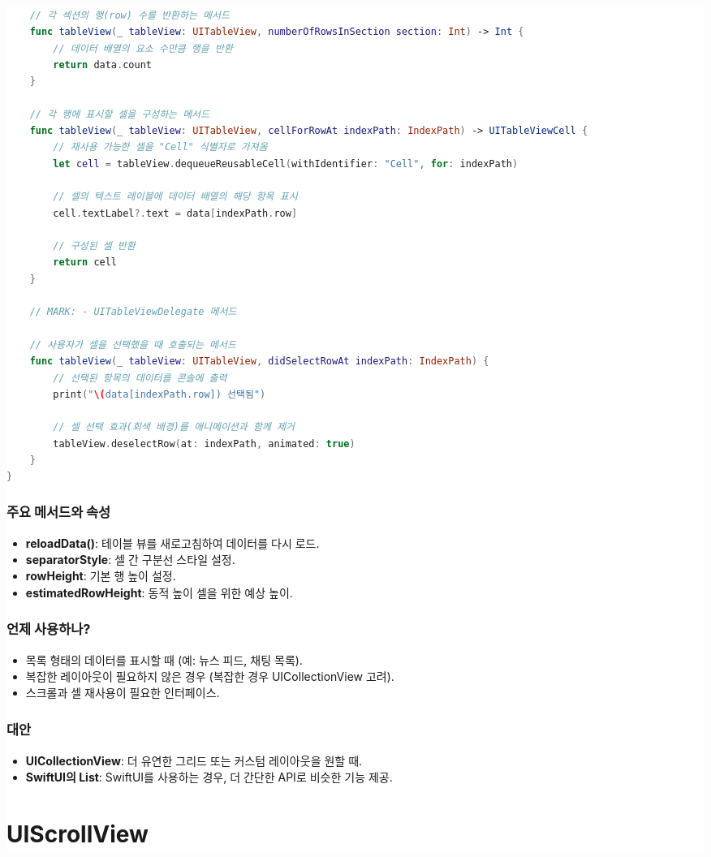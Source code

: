 ```swift
    // 각 섹션의 행(row) 수를 반환하는 메서드
    func tableView(_ tableView: UITableView, numberOfRowsInSection section: Int) -> Int {
        // 데이터 배열의 요소 수만큼 행을 반환
        return data.count
    }

    // 각 행에 표시할 셀을 구성하는 메서드
    func tableView(_ tableView: UITableView, cellForRowAt indexPath: IndexPath) -> UITableViewCell {
        // 재사용 가능한 셀을 "Cell" 식별자로 가져옴
        let cell = tableView.dequeueReusableCell(withIdentifier: "Cell", for: indexPath)
        
        // 셀의 텍스트 레이블에 데이터 배열의 해당 항목 표시
        cell.textLabel?.text = data[indexPath.row]
        
        // 구성된 셀 반환
        return cell
    }

    // MARK: - UITableViewDelegate 메서드
    
    // 사용자가 셀을 선택했을 때 호출되는 메서드
    func tableView(_ tableView: UITableView, didSelectRowAt indexPath: IndexPath) {
        // 선택된 항목의 데이터를 콘솔에 출력
        print("\(data[indexPath.row]) 선택됨")
        
        // 셀 선택 효과(회색 배경)를 애니메이션과 함께 제거
        tableView.deselectRow(at: indexPath, animated: true)
    }
}
```

### 주요 메서드와 속성

- **reloadData()**: 테이블 뷰를 새로고침하여 데이터를 다시 로드.
- **separatorStyle**: 셀 간 구분선 스타일 설정.
- **rowHeight**: 기본 행 높이 설정.
- **estimatedRowHeight**: 동적 높이 셀을 위한 예상 높이.

### 언제 사용하나?

- 목록 형태의 데이터를 표시할 때 (예: 뉴스 피드, 채팅 목록).
- 복잡한 레이아웃이 필요하지 않은 경우 (복잡한 경우 UICollectionView 고려).
- 스크롤과 셀 재사용이 필요한 인터페이스.

### 대안

- **UICollectionView**: 더 유연한 그리드 또는 커스텀 레이아웃을 원할 때.
- **SwiftUI의 List**: SwiftUI를 사용하는 경우, 더 간단한 API로 비슷한 기능 제공.

# UIScrollView
